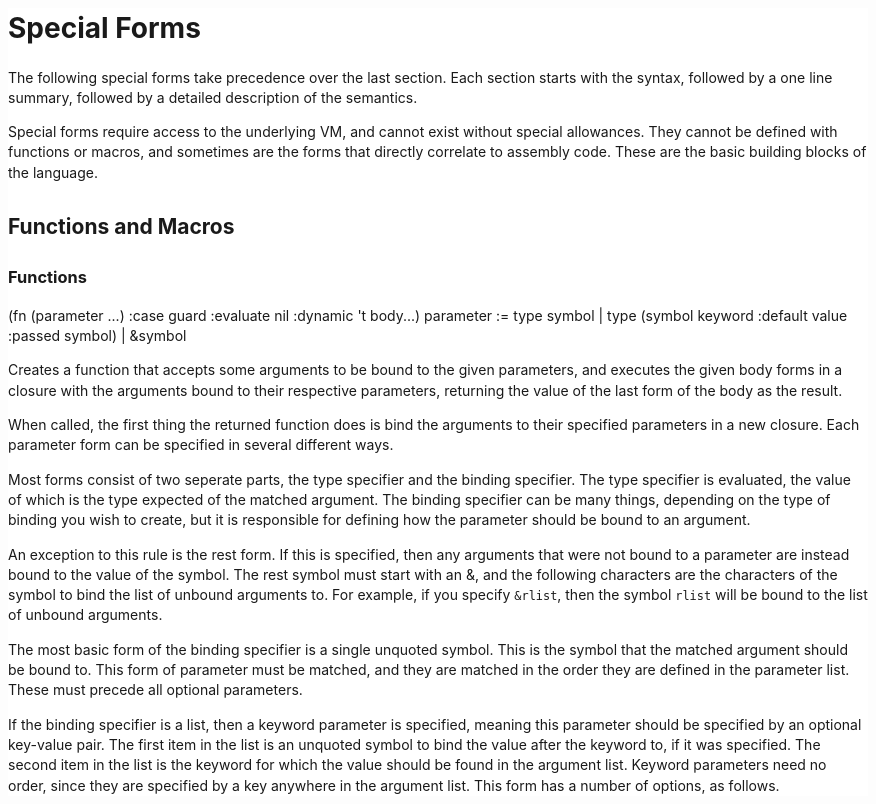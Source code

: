 # Special Forms

The following special forms take precedence over the last section. Each section
starts with the syntax, followed by a one line summary, followed by a
detailed description of the semantics.

Special forms require access to the underlying VM, and cannot exist without
special allowances. They cannot be defined with functions or macros, and
sometimes are the forms that directly correlate to assembly code. These are the
basic building blocks of the language.


## Functions and Macros

### Functions

(fn (parameter ...) :case guard :evaluate nil :dynamic 't body...)
parameter := type symbol
           | type (symbol keyword :default value :passed symbol)
           | &symbol


Creates a function that accepts some arguments to be bound to the given
parameters, and executes the given body forms in a closure with the arguments
bound to their respective parameters, returning the value of the last form of
the body as the result.

When called, the first thing the returned function does is bind the arguments to
their specified parameters in a new closure. Each parameter form can be
specified in several different ways.

Most forms consist of two seperate parts, the type specifier and the binding
specifier. The type specifier is evaluated, the value of which is the type
expected of the matched argument. The binding specifier can be many things,
depending on the type of binding you wish to create, but it is responsible for
defining how the parameter should be bound to an argument.

An exception to this rule is the rest form. If this is specified, then any
arguments that were not bound to a parameter are instead bound to the value of
the symbol. The rest symbol must start with an &, and the following characters
are the characters of the symbol to bind the list of unbound arguments to. For
example, if you specify `&rlist`, then the symbol `rlist` will be bound to the
list of unbound arguments.

The most basic form of the binding specifier is a single unquoted symbol. This
is the symbol that the matched argument should be bound to. This form of
parameter must be matched, and they are matched in the order they are defined in
the parameter list. These must precede all optional parameters.

If the binding specifier is a list, then a keyword parameter is specified,
meaning this parameter should be specified by an optional key-value pair. The
first item in the list is an unquoted symbol to bind the value after the keyword
to, if it was specified. The second item in the list is the keyword for which
the value should be found in the argument list. Keyword parameters need no
order, since they are specified by a key anywhere in the argument list. This
form has a number of options, as follows.
